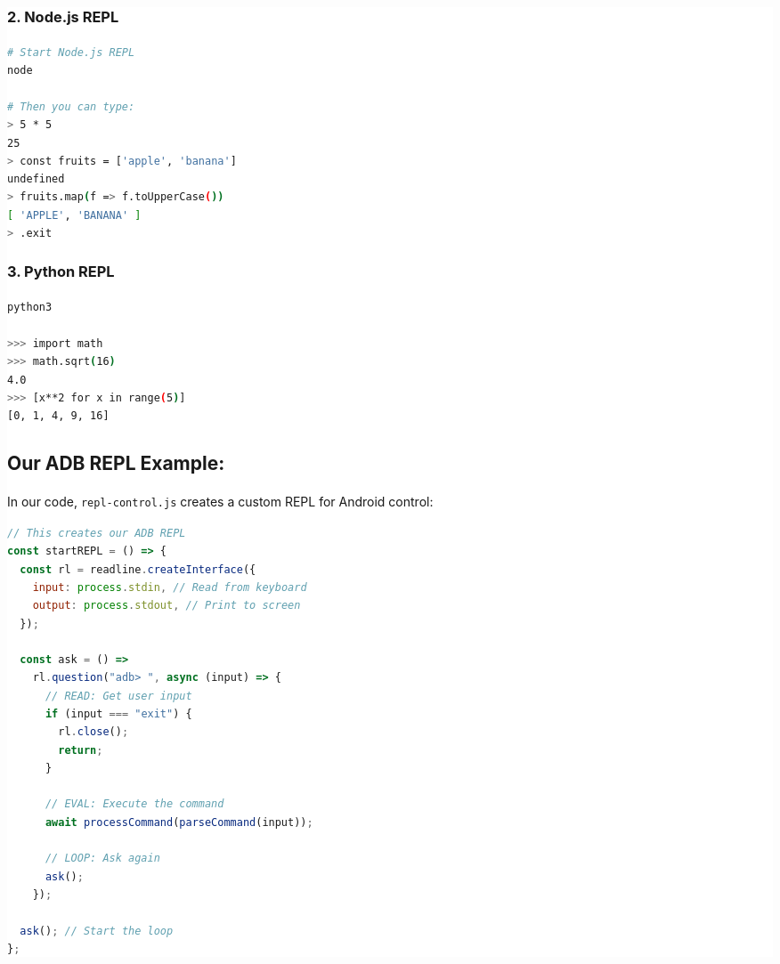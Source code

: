 ### 2. Node.js REPL

```bash
# Start Node.js REPL
node

# Then you can type:
> 5 * 5
25
> const fruits = ['apple', 'banana']
undefined
> fruits.map(f => f.toUpperCase())
[ 'APPLE', 'BANANA' ]
> .exit
```

### 3. Python REPL

```bash
python3

>>> import math
>>> math.sqrt(16)
4.0
>>> [x**2 for x in range(5)]
[0, 1, 4, 9, 16]
```

## Our ADB REPL Example:

In our code, `repl-control.js` creates a custom REPL for Android control:

```javascript
// This creates our ADB REPL
const startREPL = () => {
  const rl = readline.createInterface({
    input: process.stdin, // Read from keyboard
    output: process.stdout, // Print to screen
  });

  const ask = () =>
    rl.question("adb> ", async (input) => {
      // READ: Get user input
      if (input === "exit") {
        rl.close();
        return;
      }

      // EVAL: Execute the command
      await processCommand(parseCommand(input));

      // LOOP: Ask again
      ask();
    });

  ask(); // Start the loop
};
```

